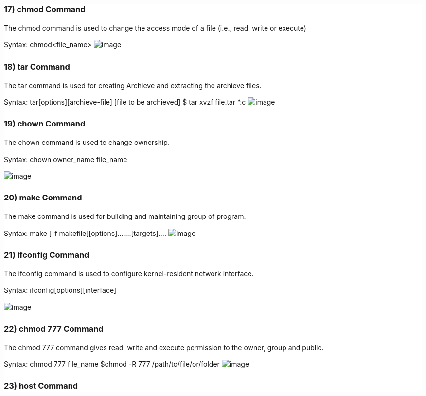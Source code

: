 
### 17)	chmod Command

The chmod command is used to change the access mode of a file (i.e., read, write or execute)

Syntax: chmod<options><permissions><file_name>
<img width="331" height="82" alt="image" src="https://github.com/user-attachments/assets/06b39242-d6a7-4c8a-928a-7a663c6c3176" />


### 18)	tar Command

The tar command is used for creating Archieve and extracting the archieve files.

Syntax: tar[options][archieve-file] [file to be archieved]
$ tar xvzf file.tar *.c
<img width="260" height="177" alt="image" src="https://github.com/user-attachments/assets/6dacbc60-b17e-41cf-bb5a-6621ce7162ec" />

 
### 19)	chown Command

The chown command is used to change ownership.

Syntax: chown owner_name file_name

<img width="392" height="127" alt="image" src="https://github.com/user-attachments/assets/ac7d587a-8fa1-45b3-9511-4ea64a0630ad" />


### 20)	make Command

The make command is used for building and maintaining group of program.

Syntax: make [-f makefile][options]…….[targets]….
<img width="255" height="91" alt="image" src="https://github.com/user-attachments/assets/10ca6909-83a9-49c7-a1fb-a5794b6765f1" />



### 21)	ifconfig Command

The ifconfig command is used to configure kernel-resident network interface.

Syntax: ifconfig[options][interface]

<img width="510" height="70" alt="image" src="https://github.com/user-attachments/assets/94136730-2645-49d7-ada1-ad516ffcce34" />

### 22)	chmod 777 Command

The chmod 777 command gives read, write and execute permission to the owner, group and public.

Syntax: chmod 777 file_name
$chmod -R 777 /path/to/file/or/folder
<img width="331" height="82" alt="image" src="https://github.com/user-attachments/assets/172ed90c-2930-4de6-bb44-5b594555f6da" />

 
### 23)	host Command
